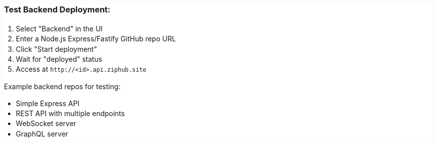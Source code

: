 ### Test Backend Deployment:
1. Select "Backend" in the UI
2. Enter a Node.js Express/Fastify GitHub repo URL
3. Click "Start deployment"
4. Wait for "deployed" status
5. Access at `http://<id>.api.ziphub.site`

Example backend repos for testing:
- Simple Express API
- REST API with multiple endpoints
- WebSocket server
- GraphQL server
